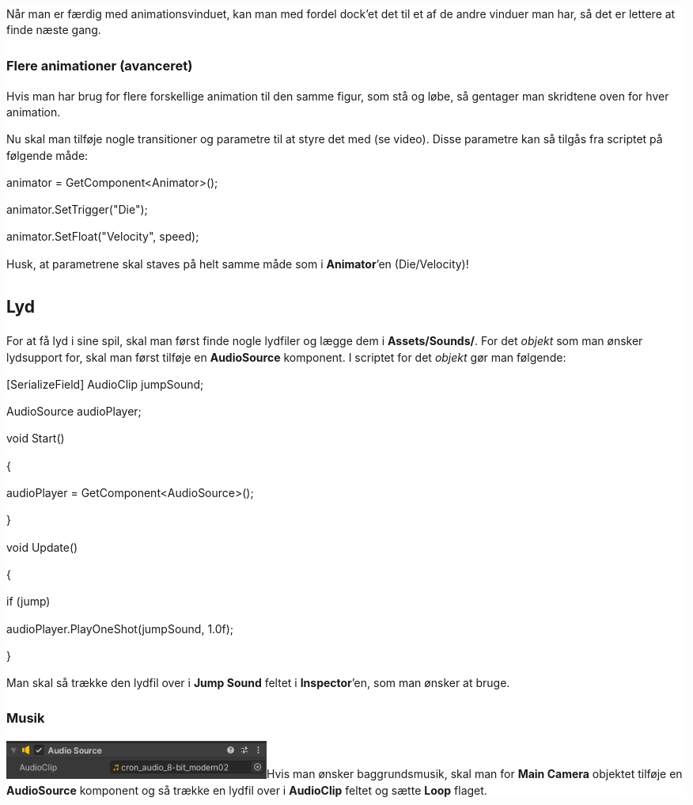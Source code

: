 Når man er færdig med animationsvinduet, kan man med fordel dock’et det
til et af de andre vinduer man har, så det er lettere at finde næste
gang.

### Flere animationer (avanceret)

Hvis man har brug for flere forskellige animation til den samme figur,
som stå og løbe, så gentager man skridtene oven for hver animation.

Nu skal man tilføje nogle transitioner og parametre til at styre det med
(se video). Disse parametre kan så tilgås fra scriptet på følgende måde:

animator = GetComponent\<Animator\>();

animator.SetTrigger("Die");

animator.SetFloat("Velocity", speed);

Husk, at parametrene skal staves på helt samme måde som i
**Animator**’en (Die/Velocity)!

## Lyd

For at få lyd i sine spil, skal man først finde nogle lydfiler og lægge
dem i **Assets/Sounds/**. For det *objekt* som man ønsker lydsupport
for, skal man først tilføje en **AudioSource** komponent. I scriptet for
det *objekt* gør man følgende:

\[SerializeField\] AudioClip jumpSound;

AudioSource audioPlayer;

void Start()

{

audioPlayer = GetComponent\<AudioSource\>();

}

void Update()

{

if (jump)

audioPlayer.PlayOneShot(jumpSound, 1.0f);

}

Man skal så trække den lydfil over i **Jump Sound** feltet i
**Inspector**’en, som man ønsker at bruge.

### Musik

<img src="./media/media/image55.png"
style="width:3.42708in;height:0.49167in" />Hvis man ønsker
baggrundsmusik, skal man for **Main Camera** objektet tilføje en
**AudioSource** komponent og så trække en lydfil over i **AudioClip**
feltet og sætte **Loop** flaget.
